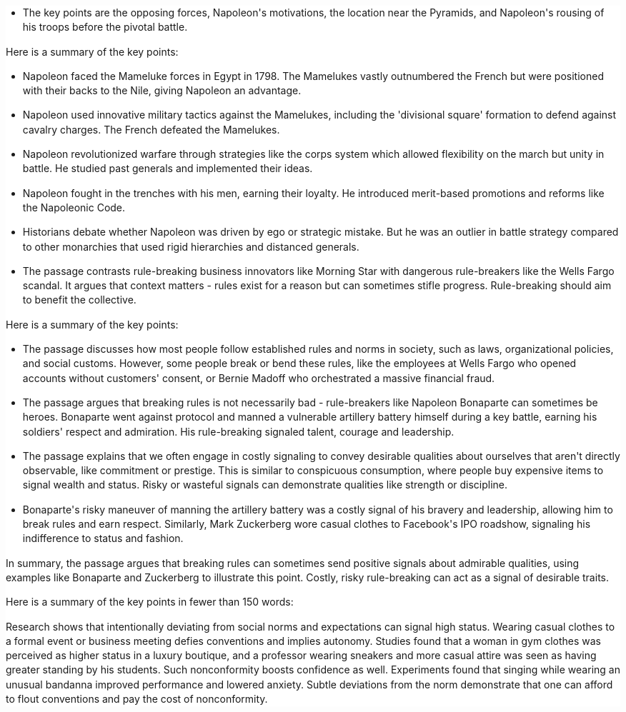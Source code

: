 - The key points are the opposing forces, Napoleon's motivations, the location near the Pyramids, and Napoleon's rousing of his troops before the pivotal battle.

 Here is a summary of the key points:

- Napoleon faced the Mameluke forces in Egypt in 1798. The Mamelukes vastly outnumbered the French but were positioned with their backs to the Nile, giving Napoleon an advantage. 

- Napoleon used innovative military tactics against the Mamelukes, including the 'divisional square' formation to defend against cavalry charges. The French defeated the Mamelukes.

- Napoleon revolutionized warfare through strategies like the corps system which allowed flexibility on the march but unity in battle. He studied past generals and implemented their ideas. 

- Napoleon fought in the trenches with his men, earning their loyalty. He introduced merit-based promotions and reforms like the Napoleonic Code.

- Historians debate whether Napoleon was driven by ego or strategic mistake. But he was an outlier in battle strategy compared to other monarchies that used rigid hierarchies and distanced generals.

- The passage contrasts rule-breaking business innovators like Morning Star with dangerous rule-breakers like the Wells Fargo scandal. It argues that context matters - rules exist for a reason but can sometimes stifle progress. Rule-breaking should aim to benefit the collective.

 Here is a summary of the key points:

- The passage discusses how most people follow established rules and norms in society, such as laws, organizational policies, and social customs. However, some people break or bend these rules, like the employees at Wells Fargo who opened accounts without customers' consent, or Bernie Madoff who orchestrated a massive financial fraud.  

- The passage argues that breaking rules is not necessarily bad - rule-breakers like Napoleon Bonaparte can sometimes be heroes. Bonaparte went against protocol and manned a vulnerable artillery battery himself during a key battle, earning his soldiers' respect and admiration. His rule-breaking signaled talent, courage and leadership.

- The passage explains that we often engage in costly signaling to convey desirable qualities about ourselves that aren't directly observable, like commitment or prestige. This is similar to conspicuous consumption, where people buy expensive items to signal wealth and status. Risky or wasteful signals can demonstrate qualities like strength or discipline. 

- Bonaparte's risky maneuver of manning the artillery battery was a costly signal of his bravery and leadership, allowing him to break rules and earn respect. Similarly, Mark Zuckerberg wore casual clothes to Facebook's IPO roadshow, signaling his indifference to status and fashion.

In summary, the passage argues that breaking rules can sometimes send positive signals about admirable qualities, using examples like Bonaparte and Zuckerberg to illustrate this point. Costly, risky rule-breaking can act as a signal of desirable traits.

 Here is a summary of the key points in fewer than 150 words:

Research shows that intentionally deviating from social norms and expectations can signal high status. Wearing casual clothes to a formal event or business meeting defies conventions and implies autonomy. Studies found that a woman in gym clothes was perceived as higher status in a luxury boutique, and a professor wearing sneakers and more casual attire was seen as having greater standing by his students. Such nonconformity boosts confidence as well. Experiments found that singing while wearing an unusual bandanna improved performance and lowered anxiety. Subtle deviations from the norm demonstrate that one can afford to flout conventions and pay the cost of nonconformity.
